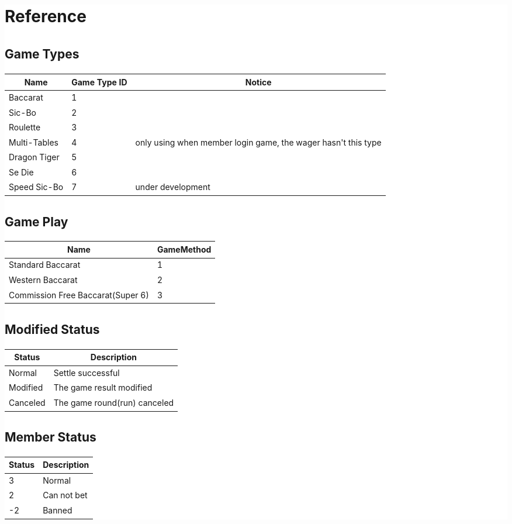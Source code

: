 # Reference

## Game Types

| Name           | Game Type ID     | Notice             |
| -------------- | ---------------- | ------------------ |
| Baccarat       | 1                |                    |
| Sic-Bo         | 2                |    |
| Roulette       | 3                |                    |
| Multi-Tables       | 4                |  only using when member login game, the wager hasn't this type                 |
| Dragon Tiger   | 5                |                    |
| Se Die         | 6                |                    |
| Speed Sic-Bo   | 7                | under development      |


## Game Play

| Name                              | GameMethod |
| --------------------------------- | ---------- |
| Standard Baccarat                 | 1          |
| Western Baccarat                  | 2          |
| Commission Free Baccarat(Super 6) | 3          |


## Modified Status
| Status        | Description |
| ----------- | -------------- |
| Normal      | Settle successful |
| Modified    | The game result modified |
| Canceled    | The game round(run) canceled |

## Member Status
| Status | Description      |
| ---- | ----------- |
| 3    | Normal      |
| 2    | Can not bet |
| -2   | Banned      |
